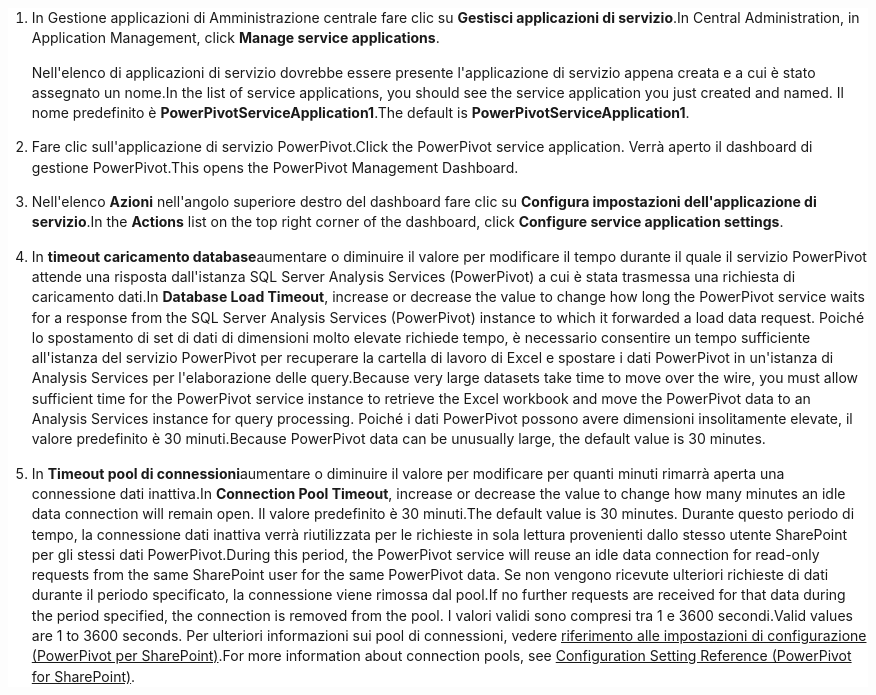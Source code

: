 1.  <span data-ttu-id="e4bb9-163">In Gestione applicazioni di Amministrazione centrale fare clic su **Gestisci applicazioni di servizio**.</span><span class="sxs-lookup"><span data-stu-id="e4bb9-163">In Central Administration, in Application Management, click **Manage service applications**.</span></span>  
  
     <span data-ttu-id="e4bb9-164">Nell'elenco di applicazioni di servizio dovrebbe essere presente l'applicazione di servizio appena creata e a cui è stato assegnato un nome.</span><span class="sxs-lookup"><span data-stu-id="e4bb9-164">In the list of service applications, you should see the service application you just created and named.</span></span> <span data-ttu-id="e4bb9-165">Il nome predefinito è **PowerPivotServiceApplication1**.</span><span class="sxs-lookup"><span data-stu-id="e4bb9-165">The default is **PowerPivotServiceApplication1**.</span></span>  
  
2.  <span data-ttu-id="e4bb9-166">Fare clic sull'applicazione di servizio PowerPivot.</span><span class="sxs-lookup"><span data-stu-id="e4bb9-166">Click the PowerPivot service application.</span></span> <span data-ttu-id="e4bb9-167">Verrà aperto il dashboard di gestione PowerPivot.</span><span class="sxs-lookup"><span data-stu-id="e4bb9-167">This opens the PowerPivot Management Dashboard.</span></span>  
  
3.  <span data-ttu-id="e4bb9-168">Nell'elenco **Azioni** nell'angolo superiore destro del dashboard fare clic su **Configura impostazioni dell'applicazione di servizio**.</span><span class="sxs-lookup"><span data-stu-id="e4bb9-168">In the **Actions** list on the top right corner of the dashboard, click **Configure service application settings**.</span></span>  
  
4.  <span data-ttu-id="e4bb9-169">In **timeout caricamento database**aumentare o diminuire il valore per modificare il tempo durante il quale il servizio PowerPivot attende una risposta dall'istanza SQL Server Analysis Services (PowerPivot) a cui è stata trasmessa una richiesta di caricamento dati.</span><span class="sxs-lookup"><span data-stu-id="e4bb9-169">In **Database Load Timeout**, increase or decrease the value to change how long the PowerPivot service waits for a response from the SQL Server Analysis Services (PowerPivot) instance to which it forwarded a load data request.</span></span> <span data-ttu-id="e4bb9-170">Poiché lo spostamento di set di dati di dimensioni molto elevate richiede tempo, è necessario consentire un tempo sufficiente all'istanza del servizio PowerPivot per recuperare la cartella di lavoro di Excel e spostare i dati PowerPivot in un'istanza di Analysis Services per l'elaborazione delle query.</span><span class="sxs-lookup"><span data-stu-id="e4bb9-170">Because very large datasets take time to move over the wire, you must allow sufficient time for the PowerPivot service instance to retrieve the Excel workbook and move the PowerPivot data to an Analysis Services instance for query processing.</span></span> <span data-ttu-id="e4bb9-171">Poiché i dati PowerPivot possono avere dimensioni insolitamente elevate, il valore predefinito è 30 minuti.</span><span class="sxs-lookup"><span data-stu-id="e4bb9-171">Because PowerPivot data can be unusually large, the default value is 30 minutes.</span></span>  
  
5.  <span data-ttu-id="e4bb9-172">In **Timeout pool di connessioni**aumentare o diminuire il valore per modificare per quanti minuti rimarrà aperta una connessione dati inattiva.</span><span class="sxs-lookup"><span data-stu-id="e4bb9-172">In **Connection Pool Timeout**, increase or decrease the value to change how many minutes an idle data connection will remain open.</span></span> <span data-ttu-id="e4bb9-173">Il valore predefinito è 30 minuti.</span><span class="sxs-lookup"><span data-stu-id="e4bb9-173">The default value is 30 minutes.</span></span> <span data-ttu-id="e4bb9-174">Durante questo periodo di tempo, la connessione dati inattiva verrà riutilizzata per le richieste in sola lettura provenienti dallo stesso utente SharePoint per gli stessi dati PowerPivot.</span><span class="sxs-lookup"><span data-stu-id="e4bb9-174">During this period, the PowerPivot service will reuse an idle data connection for read-only requests from the same SharePoint user for the same PowerPivot data.</span></span> <span data-ttu-id="e4bb9-175">Se non vengono ricevute ulteriori richieste di dati durante il periodo specificato, la connessione viene rimossa dal pool.</span><span class="sxs-lookup"><span data-stu-id="e4bb9-175">If no further requests are received for that data during the period specified, the connection is removed from the pool.</span></span> <span data-ttu-id="e4bb9-176">I valori validi sono compresi tra 1 e 3600 secondi.</span><span class="sxs-lookup"><span data-stu-id="e4bb9-176">Valid values are 1 to 3600 seconds.</span></span> <span data-ttu-id="e4bb9-177">Per ulteriori informazioni sui pool di connessioni, vedere [riferimento alle impostazioni di configurazione &#40;PowerPivot per SharePoint&#41;](configuration-setting-reference-power-pivot-for-sharepoint.md).</span><span class="sxs-lookup"><span data-stu-id="e4bb9-177">For more information about connection pools, see [Configuration Setting Reference &#40;PowerPivot for SharePoint&#41;](configuration-setting-reference-power-pivot-for-sharepoint.md).</span></span>  
  